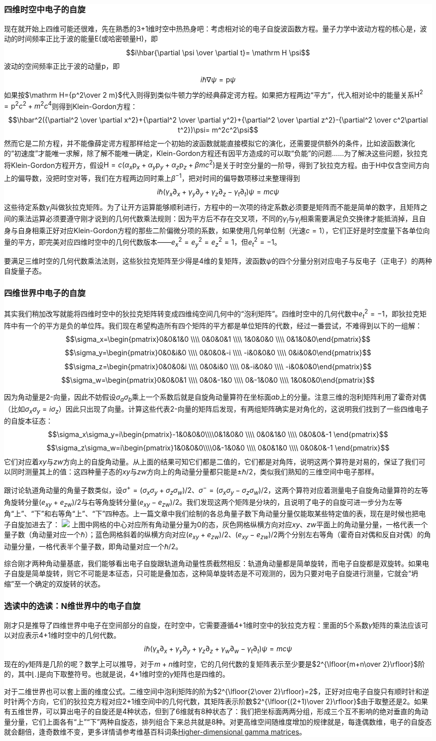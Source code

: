 ### 四维时空中电子的自旋

现在就开始上四维可能还很难，先在熟悉的3+1维时空中热热身吧：考虑相对论的电子自旋波函数方程。量子力学中波动方程的核心是，波动的时间频率正比于波的能量$\mathrm E$(或哈密顿量$\mathrm H$)，即$$i\hbar{\partial \psi \over \partial t}= \mathrm H \psi$$波动的空间频率正比于波的动量$\mathrm p$，即$$i\hbar{\nabla \psi }= \mathrm p \psi$$如果按$\mathrm H={p^2\over 2 m}$代入则得到类似牛顿力学的经典薛定谔方程。如果把方程两边“平方”，代入相对论中的能量关系$\mathrm H^2=\mathrm p^2c^2+m^2c^4$则得到Klein-Gordon方程：$$\hbar^2({\partial^2  \over \partial x^2}+{\partial^2  \over \partial y^2}+{\partial^2  \over \partial z^2}-{\partial^2  \over c^2\partial t^2})\psi= m^2c^2\psi$$然而它是二阶方程，并不能像薛定谔方程那样给定一个初始的波函数就能直接模拟它的演化，还需要提供额外的条件，比如波函数演化的“初速度”才能唯一求解，除了解不能唯一确定，Klein-Gordon方程还有因平方造成的可以取“负能”的问题……为了解决这些问题，狄拉克将Klein-Gordon方程开方，假设$\mathrm H = c(\alpha_x\mathrm p_x+\alpha_y\mathrm p_y+\alpha_z\mathrm p_z+\beta mc^2)$是关于时空分量的一阶导，得到了狄拉克方程。由于$\mathrm H$中仅含空间方向上的偏导数，没把时空对等，我们在方程两边同时乘上$\beta^{-1}$，把对时间的偏导数项移过来整理得到$$i\hbar(\gamma_x\partial_x +\gamma_y\partial_y  +\gamma_z\partial_z - \gamma_t\partial_t)\psi=mc\psi$$这些待定系数$\gamma_i$叫做狄拉克矩阵。为了让开方运算能够顺利进行，方程中的一次项的待定系数必须要是矩阵而不能是简单的数字，且矩阵之间的乘法运算必须要遵守刚才说到的几何代数乘法规则：因为平方后不存在交叉项，不同的$\gamma_i$与$\gamma_j$相乘需要满足负交换律才能抵消掉，且自身与自身相乘正好对应Klein-Gordon方程的那些二阶偏微分项的系数，如果使用几何单位制（光速$c=1$），它们正好是时空度量下各单位向量的平方，即完美对应四维时空中的几何代数版本——$e_x^2=e_y^2=e_z^2=1$，但$e_t^2=-1$。

要满足三维时空的几何代数乘法法则，这些狄拉克矩阵至少得是4维的复矩阵，波函数$\psi$的四个分量分别对应电子与反电子（正电子）的两种自旋量子态。

### 四维世界中电子的自旋

其实我们稍加改写就能将四维时空中的狄拉克矩阵转变成四维纯空间几何中的“泡利矩阵”。四维时空中的几何代数中$e_t^2=-1$，即狄拉克矩阵中有一个的平方是负的单位阵。我们现在希望构造所有四个矩阵的平方都是单位矩阵的代数，经过一番尝试，不难得到以下的一组解：
$$\sigma_x=\begin{pmatrix}0&0&1&0 \\\\ 0&0&0&1 \\\\ 1&0&0&0 \\\\ 0&1&0&0\end{pmatrix}$$$$\sigma_y=\begin{pmatrix}0&0&i&0 \\\\ 0&0&0&-i \\\\ -i&0&0&0 \\\\ 0&i&0&0\end{pmatrix}$$$$\sigma_z=\begin{pmatrix}0&0&0&i \\\\ 0&0&i&0 \\\\ 0&-i&0&0 \\\\ -i&0&0&0\end{pmatrix}$$$$\sigma_w=\begin{pmatrix}0&0&0&1 \\\\ 0&0&-1&0 \\\\ 0&-1&0&0 \\\\ 1&0&0&0\end{pmatrix}$$

因为角动量是2-向量，因此不妨假设$\sigma_a\sigma_b$乘上一个系数后就是自旋角动量算符在坐标面$ab$上的分量。注意三维的泡利矩阵利用了霍奇对偶（比如$\sigma_x\sigma_y=i\sigma_z$）因此只出现了向量。计算这些代表2-向量的矩阵后发现，有两组矩阵确实是对角化的，这说明我们找到了一些四维电子的自旋本征态：
$$\sigma_x\sigma_y=i\begin{pmatrix}-1&0&0&0\\\\0&1&0&0 \\\\ 0&0&1&0 \\\\ 0&0&0&-1 \end{pmatrix}$$$$\sigma_z\sigma_w=i\begin{pmatrix}1&0&0&0\\\\0&-1&0&0 \\\\ 0&0&1&0 \\\\ 0&0&0&-1 \end{pmatrix}$$它们对应着$xy$与$zw$方向上的自旋角动量。从上面的结果可知它们都是二值的，它们都是对角阵，说明这两个算符是对易的，保证了我们可以同时测量其上的值：这四种量子态的$xy$与$zw$方向上的角动量分量都只能是$\pm\hbar/2$，类似我们熟知的三维空间中电子那样。

跟讨论轨道角动量的角量子数类似，设$\sigma^{+}=(\sigma_x\sigma_y+\sigma_z\sigma_w)/2$、$\sigma^{-}=(\sigma_x\sigma_y-\sigma_z\sigma_w)/2$，这两个算符对应着测量电子自旋角动量算符的左等角旋转分量$(e_{xy}+e_{zw})/2$与右等角旋转分量$(e_{xy}-e_{zw})/2$。我们发现这两个矩阵是分块的，且说明了电子的自旋可进一步分为左等角“上”、“下”和右等角“上”、“下”四种态。上一篇文章中我们绘制的各总角量子数下角动量分量仅能取某些特定值的表，现在是时候也把电子自旋加进去了：
![](/img/chemie405.svg)
上图中网格的中心对应所有角动量分量为0的态，灰色网格纵横方向对应$xy$、$zw$平面上的角动量分量，一格代表一个量子数（角动量对应一个$\hbar$）；蓝色网格斜着的纵横方向对应$(e_{xy}+e_{zw})/2$、$(e_{xy}-e_{zw})/2$两个分别左右等角（霍奇自对偶和反自对偶）的角动量分量，一格代表半个量子数，即角动量对应一个$\hbar/2$。

综合刚才两种角动量基底，我们能够看出电子自旋跟轨道角动量性质截然相反：轨道角动量都是简单旋转，而电子自旋都是双旋转。如果电子自旋是简单旋转，则它不可能是本征态，只可能是叠加态，这种简单旋转态是不可观测的，因为只要对电子自旋进行测量，它就会“坍缩”至一个确定的双旋转的状态。

### 选读中的选读：N维世界中的电子自旋

刚才只是推导了四维世界中电子在空间部分的自旋，在时空中，它需要遵循4+1维时空中的狄拉克方程：里面的5个系数$\gamma$矩阵的乘法应该可以对应表示4+1维时空中的几何代数。
$$i\hbar(\gamma_x\partial_x +\gamma_y\partial_y  +\gamma_z\partial_z +\gamma_w\partial_w- \gamma_t\partial_t)\psi=mc\psi$$
现在的$\gamma$矩阵是几阶的呢？数学上可以推导，对于$m+n$维时空，它的几何代数的复矩阵表示至少要是$2^{\lfloor{m+n\over 2}\rfloor}$阶的，其中$\lfloor . \rfloor$是向下取整符号。也就是说，4+1维时空的$\gamma$矩阵也是四维的。

对于二维世界也可以套上面的维度公式。二维空间中泡利矩阵的阶为$2^{\lfloor{2\over 2}\rfloor}=2$，正好对应电子自旋只有顺时针和逆时针两个方向，它们的狄拉克方程对应2+1维空间中的几何代数，其矩阵表示阶数$2^{\lfloor{(2+1)\over 2}\rfloor}$由于取整还是2。如果有五维世界，可以算出电子的自旋还是4种状态，但到了6维就有8种状态了：我们把坐标面两两分组，形成三个互不影响的绝对垂直的角动量分量，它们上面各有“上”“下”两种自旋态，排列组合下来总共就是8种。对更高维空间随维度增加的规律就是，每逢偶数维，电子的自旋态就会翻倍，逢奇数维不变，更多详情请参考维基百科词条[Higher-dimensional gamma matrices](https://en.wikipedia.org/wiki/Higher-dimensional_gamma_matrices)。
